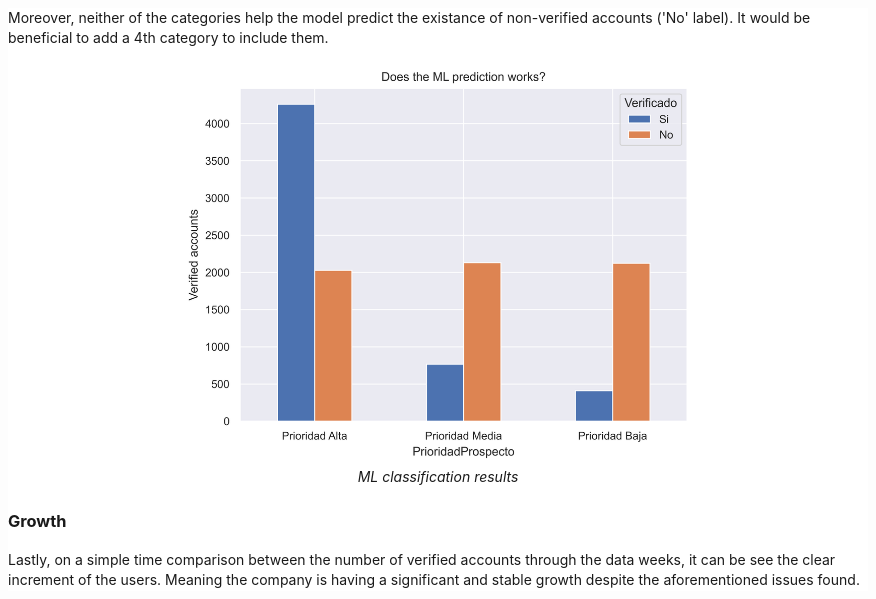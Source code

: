 Moreover, neither of the categories help the model predict the existance of non-verified accounts ('No' label). It would be beneficial to add a 4th category to include them.

<center>
<img src="ML.png"
        alt="ML"
        style="display: block; margin: 0 auto"
        width=60%
        length=60% />
<em> ML classification results </em>

</center>

### Growth

Lastly, on a simple time comparison between the number of verified accounts through the data weeks, it can be see the clear increment of the users. Meaning the company is having a significant and stable growth despite the aforementioned issues found.
